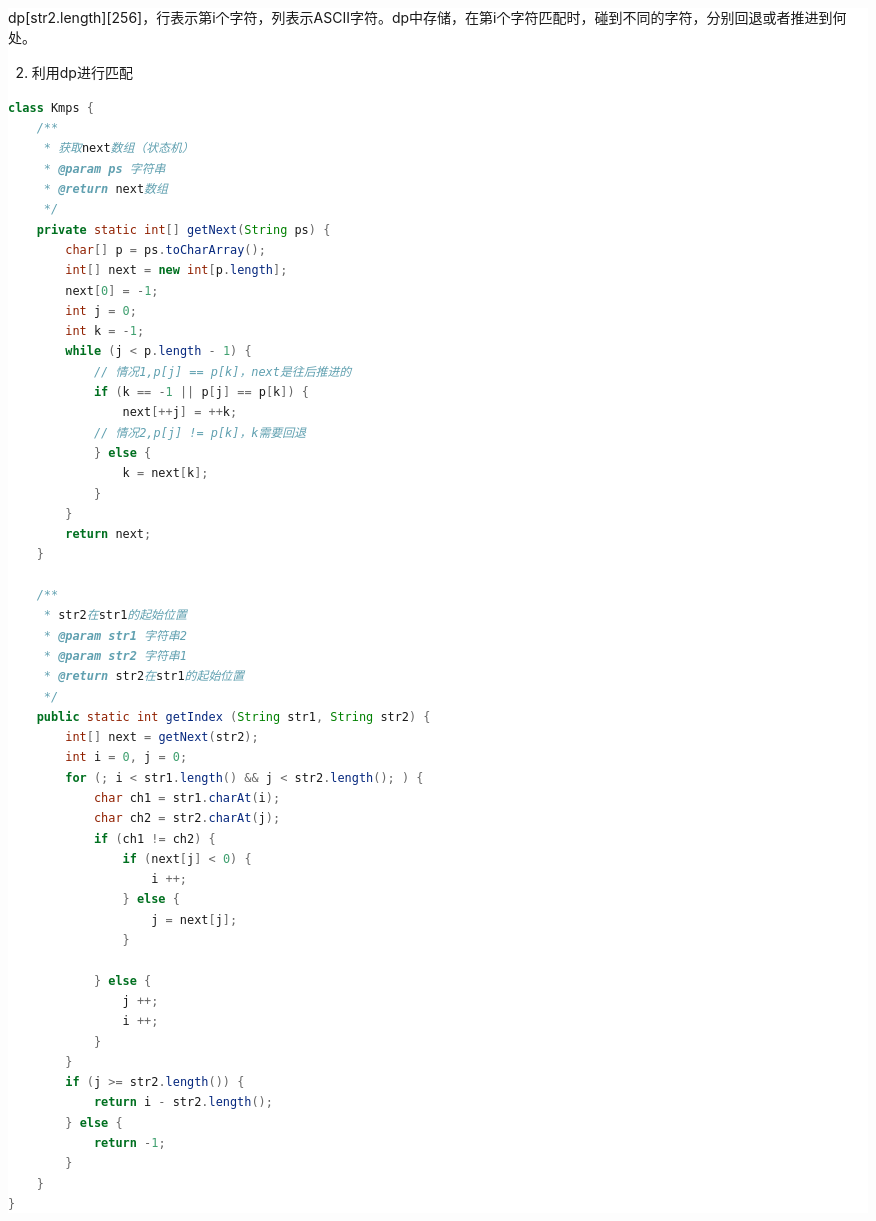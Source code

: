 dp[str2.length][256]，行表示第i个字符，列表示ASCII字符。dp中存储，在第i个字符匹配时，碰到不同的字符，分别回退或者推进到何处。

2. 利用dp进行匹配

```java
class Kmps {
    /**
     * 获取next数组（状态机）
     * @param ps 字符串
     * @return next数组
     */
    private static int[] getNext(String ps) {
        char[] p = ps.toCharArray();
        int[] next = new int[p.length];
        next[0] = -1;
        int j = 0;
        int k = -1;
        while (j < p.length - 1) {
            // 情况1,p[j] == p[k]，next是往后推进的
            if (k == -1 || p[j] == p[k]) {
                next[++j] = ++k;
            // 情况2,p[j] != p[k]，k需要回退
            } else {
                k = next[k];
            }
        }
        return next;
    }

    /**
     * str2在str1的起始位置
     * @param str1 字符串2
     * @param str2 字符串1
     * @return str2在str1的起始位置
     */
    public static int getIndex (String str1, String str2) {
        int[] next = getNext(str2);
        int i = 0, j = 0;
        for (; i < str1.length() && j < str2.length(); ) {
            char ch1 = str1.charAt(i);
            char ch2 = str2.charAt(j);
            if (ch1 != ch2) {
                if (next[j] < 0) {
                    i ++;
                } else {
                    j = next[j];
                }

            } else {
                j ++;
                i ++;
            }
        }
        if (j >= str2.length()) {
            return i - str2.length();
        } else {
            return -1;
        }
    }
}
```
